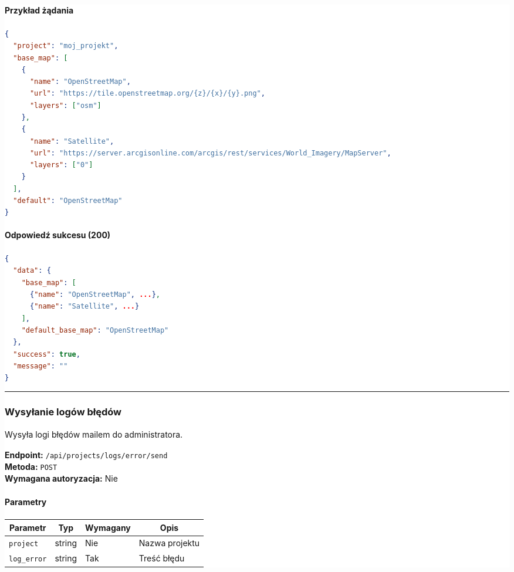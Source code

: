 #### Przykład żądania

```json
{
  "project": "moj_projekt",
  "base_map": [
    {
      "name": "OpenStreetMap",
      "url": "https://tile.openstreetmap.org/{z}/{x}/{y}.png",
      "layers": ["osm"]
    },
    {
      "name": "Satellite",
      "url": "https://server.arcgisonline.com/arcgis/rest/services/World_Imagery/MapServer",
      "layers": ["0"]
    }
  ],
  "default": "OpenStreetMap"
}
```

#### Odpowiedź sukcesu (200)

```json
{
  "data": {
    "base_map": [
      {"name": "OpenStreetMap", ...},
      {"name": "Satellite", ...}
    ],
    "default_base_map": "OpenStreetMap"
  },
  "success": true,
  "message": ""
}
```

---

### Wysyłanie logów błędów

Wysyła logi błędów mailem do administratora.

**Endpoint:** `/api/projects/logs/error/send`  
**Metoda:** `POST`  
**Wymagana autoryzacja:** Nie

#### Parametry

| Parametr | Typ | Wymagany | Opis |
|----------|-----|----------|------|
| `project` | string | Nie | Nazwa projektu |
| `log_error` | string | Tak | Treść błędu |
